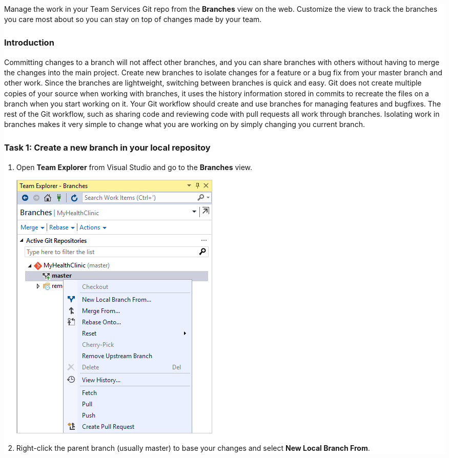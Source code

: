 Manage the work in your Team Services Git repo from the **Branches** view on the web.
Customize the view to track the branches you care most about so you can stay on top of changes made by your team.

### Introduction

Committing changes to a branch will not affect other branches, and you can share branches with others without having to merge the changes into the main project.
Create new branches to isolate changes for a feature or a bug fix from your master branch and other work. Since the branches are lightweight, switching between branches
is quick and easy. Git does not create multiple copies of your source when working with branches, it uses the history information stored in commits to recreate the files
on a branch when you start working on it. Your Git workflow should create and use branches for managing features and bugfixes. The rest of the Git workflow, such as sharing
code and reviewing code with pull requests all work through branches. Isolating work in branches makes it very simple to change what you are working on by simply changing you
current branch.

### Task 1: Create a new branch in your local repositoy

1. Open **Team Explorer** from Visual Studio and go to the **Branches** view.

   ![](images/30.png)

1. Right-click the parent branch (usually master) to base your changes and select **New Local Branch From**.

